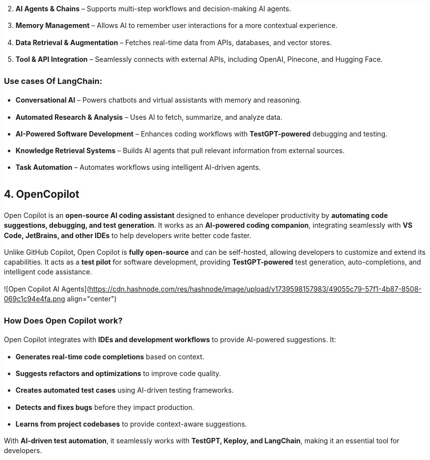 2. **AI Agents & Chains** – Supports multi-step workflows and decision-making AI agents.
    
3. **Memory Management** – Allows AI to remember user interactions for a more contextual experience.
    
4. **Data Retrieval & Augmentation** – Fetches real-time data from APIs, databases, and vector stores.
    
5. **Tool & API Integration** – Seamlessly connects with external APIs, including OpenAI, Pinecone, and Hugging Face.
    

### Use cases Of LangChain:

* **Conversational AI** – Powers chatbots and virtual assistants with memory and reasoning.
    
* **Automated Research & Analysis** – Uses AI to fetch, summarize, and analyze data.
    
* **AI-Powered Software Development** – Enhances coding workflows with **TestGPT-powered** debugging and testing.
    
* **Knowledge Retrieval Systems** – Builds AI agents that pull relevant information from external sources.
    
* **Task Automation** – Automates workflows using intelligent AI-driven agents.
    

## 4\. OpenCopilot

Open Copilot is an **open-source AI coding assistant** designed to enhance developer productivity by **automating code suggestions, debugging, and test generation**. It works as an **AI-powered coding companion**, integrating seamlessly with **VS Code, JetBrains, and other IDEs** to help developers write better code faster.

Unlike GitHub Copilot, Open Copilot is **fully open-source** and can be self-hosted, allowing developers to customize and extend its capabilities. It acts as a **test pilot** for software development, providing **TestGPT-powered** test generation, auto-completions, and intelligent code assistance.

![Open Copilot AI Agents](https://cdn.hashnode.com/res/hashnode/image/upload/v1739598157983/49055c79-57f1-4b87-8508-069c1c94e4fa.png align="center")

### How Does Open Copilot work?

Open Copilot integrates with **IDEs and development workflows** to provide AI-powered suggestions. It:

* **Generates real-time code completions** based on context.
    
* **Suggests refactors and optimizations** to improve code quality.
    
* **Creates automated test cases** using AI-driven testing frameworks.
    
* **Detects and fixes bugs** before they impact production.
    
* **Learns from project codebases** to provide context-aware suggestions.
    

With **AI-driven test automation**, it seamlessly works with **TestGPT, Keploy, and LangChain**, making it an essential tool for developers.
